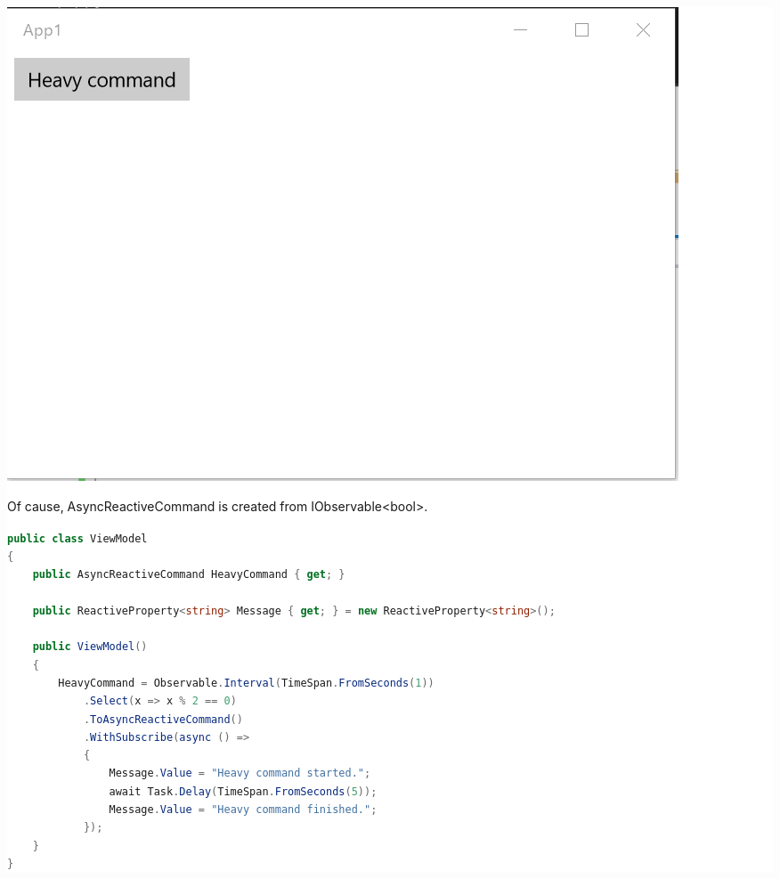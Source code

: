 ![HeavyCommand](images/asyncreactivecommand-heavyprocess.gif)

Of cause, AsyncReactiveCommand is created from IObservable&lt;bool&gt;.

```cs
public class ViewModel
{
    public AsyncReactiveCommand HeavyCommand { get; }

    public ReactiveProperty<string> Message { get; } = new ReactiveProperty<string>();

    public ViewModel()
    {
        HeavyCommand = Observable.Interval(TimeSpan.FromSeconds(1))
            .Select(x => x % 2 == 0)
            .ToAsyncReactiveCommand()
            .WithSubscribe(async () =>
            {
                Message.Value = "Heavy command started.";
                await Task.Delay(TimeSpan.FromSeconds(5));
                Message.Value = "Heavy command finished.";
            });
    }
}
```
